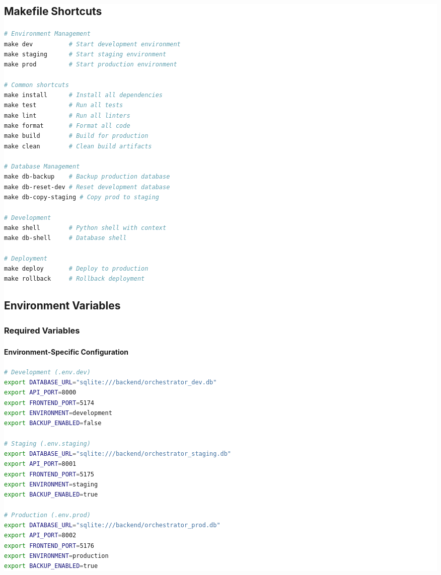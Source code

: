 ## Makefile Shortcuts

```makefile
# Environment Management
make dev          # Start development environment
make staging      # Start staging environment
make prod         # Start production environment

# Common shortcuts
make install      # Install all dependencies
make test         # Run all tests
make lint         # Run all linters
make format       # Format all code
make build        # Build for production
make clean        # Clean build artifacts

# Database Management
make db-backup    # Backup production database
make db-reset-dev # Reset development database
make db-copy-staging # Copy prod to staging

# Development
make shell        # Python shell with context
make db-shell     # Database shell

# Deployment
make deploy       # Deploy to production
make rollback     # Rollback deployment
```

## Environment Variables

### Required Variables

#### Environment-Specific Configuration
```bash
# Development (.env.dev)
export DATABASE_URL="sqlite:///backend/orchestrator_dev.db"
export API_PORT=8000
export FRONTEND_PORT=5174
export ENVIRONMENT=development
export BACKUP_ENABLED=false

# Staging (.env.staging)
export DATABASE_URL="sqlite:///backend/orchestrator_staging.db"
export API_PORT=8001
export FRONTEND_PORT=5175
export ENVIRONMENT=staging
export BACKUP_ENABLED=true

# Production (.env.prod)
export DATABASE_URL="sqlite:///backend/orchestrator_prod.db"
export API_PORT=8002
export FRONTEND_PORT=5176
export ENVIRONMENT=production
export BACKUP_ENABLED=true
```
